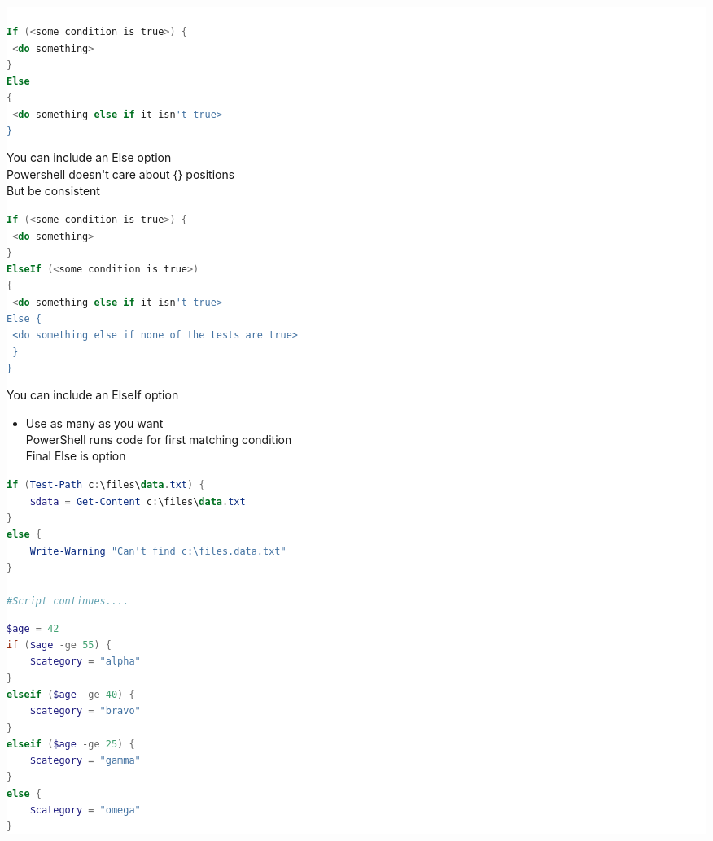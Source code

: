 ```powershell

If (<some condition is true>) {
 <do something>
}
Else
{
 <do something else if it isn't true>
}
```
You can include an Else option  
Powershell doesn't care about {} positions  
But be consistent  

```powershell
If (<some condition is true>) {
 <do something>
}
ElseIf (<some condition is true>)
{
 <do something else if it isn't true>
Else {
 <do something else if none of the tests are true>
 }
}
```
You can include an ElseIf option  
  - Use as many as you want  
PowerShell runs code for first matching condition  
Final Else is option  


```powershell
if (Test-Path c:\files\data.txt) {
    $data = Get-Content c:\files\data.txt
}
else {
    Write-Warning "Can't find c:\files.data.txt"
}

#Script continues....
```

```powershell
$age = 42
if ($age -ge 55) {
    $category = "alpha"
}
elseif ($age -ge 40) {
    $category = "bravo"
}
elseif ($age -ge 25) {
    $category = "gamma"
}
else {
    $category = "omega"
}
```
